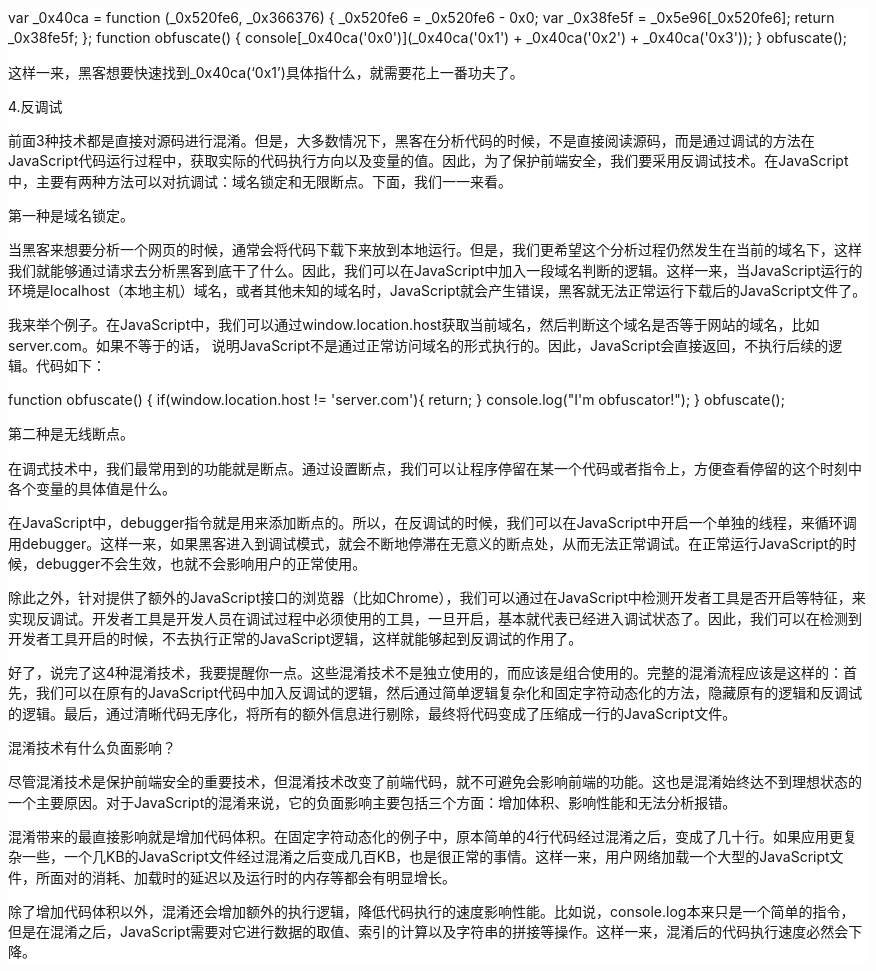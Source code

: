 var _0x40ca = function (_0x520fe6, _0x366376) {
    _0x520fe6 = _0x520fe6 - 0x0;
    var _0x38fe5f = _0x5e96[_0x520fe6];
    return _0x38fe5f;
};
function obfuscate() {
    console[_0x40ca('0x0')](_0x40ca('0x1') + _0x40ca('0x2') + _0x40ca('0x3'));
}
obfuscate();


这样一来，黑客想要快速找到_0x40ca(‘0x1’)具体指什么，就需要花上一番功夫了。

4.反调试

前面3种技术都是直接对源码进行混淆。但是，大多数情况下，黑客在分析代码的时候，不是直接阅读源码，而是通过调试的方法在JavaScript代码运行过程中，获取实际的代码执行方向以及变量的值。因此，为了保护前端安全，我们要采用反调试技术。在JavaScript中，主要有两种方法可以对抗调试：域名锁定和无限断点。下面，我们一一来看。

第一种是域名锁定。

当黑客来想要分析一个网页的时候，通常会将代码下载下来放到本地运行。但是，我们更希望这个分析过程仍然发生在当前的域名下，这样我们就能够通过请求去分析黑客到底干了什么。因此，我们可以在JavaScript中加入一段域名判断的逻辑。这样一来，当JavaScript运行的环境是localhost（本地主机）域名，或者其他未知的域名时，JavaScript就会产生错误，黑客就无法正常运行下载后的JavaScript文件了。

我来举个例子。在JavaScript中，我们可以通过window.location.host获取当前域名，然后判断这个域名是否等于网站的域名，比如server.com。如果不等于的话， 说明JavaScript不是通过正常访问域名的形式执行的。因此，JavaScript会直接返回，不执行后续的逻辑。代码如下：

function obfuscate() {
  if(window.location.host != 'server.com'){
    return;
  }
  console.log("I'm obfuscator!");
}
obfuscate();


第二种是无线断点。

在调式技术中，我们最常用到的功能就是断点。通过设置断点，我们可以让程序停留在某一个代码或者指令上，方便查看停留的这个时刻中各个变量的具体值是什么。

在JavaScript中，debugger指令就是用来添加断点的。所以，在反调试的时候，我们可以在JavaScript中开启一个单独的线程，来循环调用debugger。这样一来，如果黑客进入到调试模式，就会不断地停滞在无意义的断点处，从而无法正常调试。在正常运行JavaScript的时候，debugger不会生效，也就不会影响用户的正常使用。

除此之外，针对提供了额外的JavaScript接口的浏览器（比如Chrome），我们可以通过在JavaScript中检测开发者工具是否开启等特征，来实现反调试。开发者工具是开发人员在调试过程中必须使用的工具，一旦开启，基本就代表已经进入调试状态了。因此，我们可以在检测到开发者工具开启的时候，不去执行正常的JavaScript逻辑，这样就能够起到反调试的作用了。

好了，说完了这4种混淆技术，我要提醒你一点。这些混淆技术不是独立使用的，而应该是组合使用的。完整的混淆流程应该是这样的：首先，我们可以在原有的JavaScript代码中加入反调试的逻辑，然后通过简单逻辑复杂化和固定字符动态化的方法，隐藏原有的逻辑和反调试的逻辑。最后，通过清晰代码无序化，将所有的额外信息进行剔除，最终将代码变成了压缩成一行的JavaScript文件。

混淆技术有什么负面影响？

尽管混淆技术是保护前端安全的重要技术，但混淆技术改变了前端代码，就不可避免会影响前端的功能。这也是混淆始终达不到理想状态的一个主要原因。对于JavaScript的混淆来说，它的负面影响主要包括三个方面：增加体积、影响性能和无法分析报错。

混淆带来的最直接影响就是增加代码体积。在固定字符动态化的例子中，原本简单的4行代码经过混淆之后，变成了几十行。如果应用更复杂一些，一个几KB的JavaScript文件经过混淆之后变成几百KB，也是很正常的事情。这样一来，用户网络加载一个大型的JavaScript文件，所面对的消耗、加载时的延迟以及运行时的内存等都会有明显增长。

除了增加代码体积以外，混淆还会增加额外的执行逻辑，降低代码执行的速度影响性能。比如说，console.log本来只是一个简单的指令，但是在混淆之后，JavaScript需要对它进行数据的取值、索引的计算以及字符串的拼接等操作。这样一来，混淆后的代码执行速度必然会下降。
